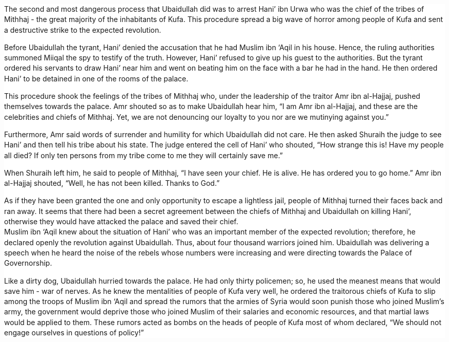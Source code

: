 The second and most dangerous process that Ubaidullah did was to arrest
Hani’ ibn Urwa who was the chief of the tribes of Mithhaj - the great
majority of the inhabitants of Kufa. This procedure spread a big wave of
horror among people of Kufa and sent a destructive strike to the
expected revolution.

Before Ubaidullah the tyrant, Hani’ denied the accusation that he had
Muslim ibn ‘Aqil in his house. Hence, the ruling authorities summoned
Miiqal the spy to testify of the truth. However, Hani’ refused to give
up his guest to the authorities. But the tyrant ordered his servants to
draw Hani’ near him and went on beating him on the face with a bar he
had in the hand. He then ordered Hani’ to be detained in one of the
rooms of the palace.

This procedure shook the feelings of the tribes of Mithhaj who, under
the leadership of the traitor Amr ibn al-Hajjaj, pushed themselves
towards the palace. Amr shouted so as to make Ubaidullah hear him, “I am
Amr ibn al-Hajjaj, and these are the celebrities and chiefs of Mithhaj.
Yet, we are not denouncing our loyalty to you nor are we mutinying
against you.”

Furthermore, Amr said words of surrender and humility for which
Ubaidullah did not care. He then asked Shuraih the judge to see Hani’
and then tell his tribe about his state. The judge entered the cell of
Hani’ who shouted, “How strange this is! Have my people all died? If
only ten persons from my tribe come to me they will certainly save me.”

When Shuraih left him, he said to people of Mithhaj, “I have seen your
chief. He is alive. He has ordered you to go home.” Amr ibn al-Hajjaj
shouted, “Well, he has not been killed. Thanks to God.”

As if they have been granted the one and only opportunity to escape a
lightless jail, people of Mithhaj turned their faces back and ran away.
It seems that there had been a secret agreement between the chiefs of
Mithhaj and Ubaidullah on killing Hani’, otherwise they would have
attacked the palace and saved their chief.  
 Muslim ibn ‘Aqil knew about the situation of Hani’ who was an important
member of the expected revolution; therefore, he declared openly the
revolution against Ubaidullah. Thus, about four thousand warriors joined
him. Ubaidullah was delivering a speech when he heard the noise of the
rebels whose numbers were increasing and were directing towards the
Palace of Governorship.

Like a dirty dog, Ubaidullah hurried towards the palace. He had only
thirty policemen; so, he used the meanest means that would save him -
war of nerves. As he knew the mentalities of people of Kufa very well,
he ordered the traitorous chiefs of Kufa to slip among the troops of
Muslim ibn ‘Aqil and spread the rumors that the armies of Syria would
soon punish those who joined Muslim’s army, the government would deprive
those who joined Muslim of their salaries and economic resources, and
that martial laws would be applied to them. These rumors acted as bombs
on the heads of people of Kufa most of whom declared, “We should not
engage ourselves in questions of policy!”
